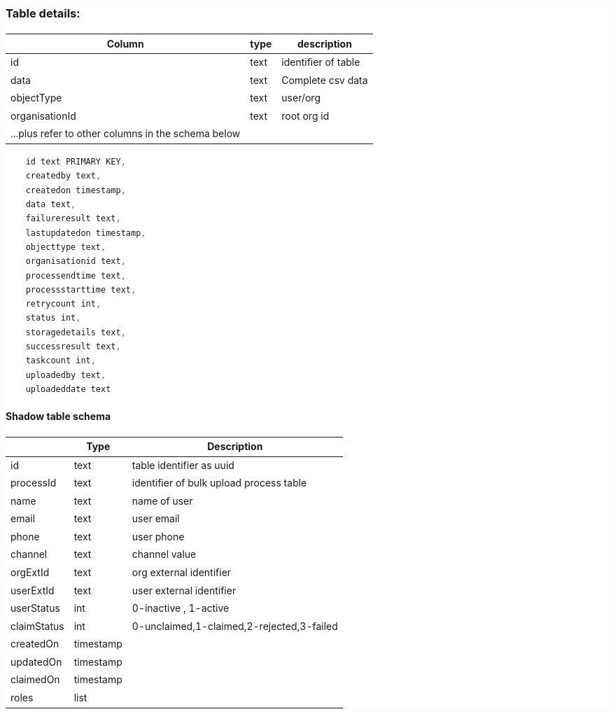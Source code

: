 ### Table details:

| Column                                             | type | description​​​​     |
| -------------------------------------------------- | ---- | ------------------- |
| id                                                 | text | identifier of table |
| data                                               | text | Complete csv data   |
| objectType                                         | text | user/org            |
| organisationId                                     | text | root org id         |
| ...plus refer to other columns in the schema below |      |                     |

```js
    id text PRIMARY KEY,
    createdby text,
    createdon timestamp,
    data text,
    failureresult text,
    lastupdatedon timestamp,
    objecttype text,
    organisationid text,
    processendtime text,
    processstarttime text,
    retrycount int,
    status int,
    storagedetails text,
    successresult text,
    taskcount int,
    uploadedby text,
    uploadeddate text


```

&#x20;&#x20;

#### Shadow table schema

|             | Type      | Description                                           |
| ----------- | --------- | ----------------------------------------------------- |
| id          | text      | table identifier as uuid                              |
| processId   | text      | identifier of bulk upload process table               |
| name        | text      | name of user                                          |
| email       | text      | user email                                            |
| phone       | text      | user phone                                            |
| channel     | text      | channel value                                         |
| orgExtId    | text      | org external identifier                               |
| userExtId   | text      | user external identifier                              |
| userStatus  | int       | 0-inactive , 1-active                                 |
| claimStatus | int       | 0-unclaimed,1-claimed,2-rejected,3-failed             |
| createdOn   | timestamp |                                                       |
| updatedOn   | timestamp |                                                       |
| claimedOn   | timestamp |                                                       |
| roles       | list      |                                                       |